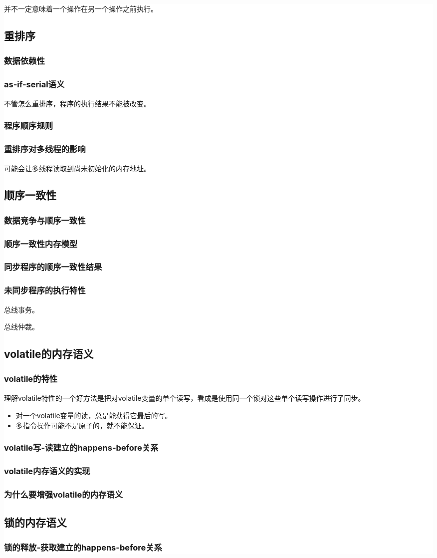 并不一定意味着一个操作在另一个操作之前执行。

## 重排序

### 数据依赖性

### as-if-serial语义

不管怎么重排序，程序的执行结果不能被改变。

### 程序顺序规则

### 重排序对多线程的影响

可能会让多线程读取到尚未初始化的内存地址。

## 顺序一致性

### 数据竞争与顺序一致性

### 顺序一致性内存模型

### 同步程序的顺序一致性结果

### 未同步程序的执行特性

总线事务。

总线仲裁。

## volatile的内存语义

### volatile的特性

理解volatile特性的一个好方法是把对volatile变量的单个读写，看成是使用同一个锁对这些单个读写操作进行了同步。

- 对一个volatile变量的读，总是能获得它最后的写。
- 多指令操作可能不是原子的，就不能保证。

### volatile写-读建立的happens-before关系

### volatile内存语义的实现

### 为什么要增强volatile的内存语义

## 锁的内存语义

### 锁的释放-获取建立的happens-before关系

